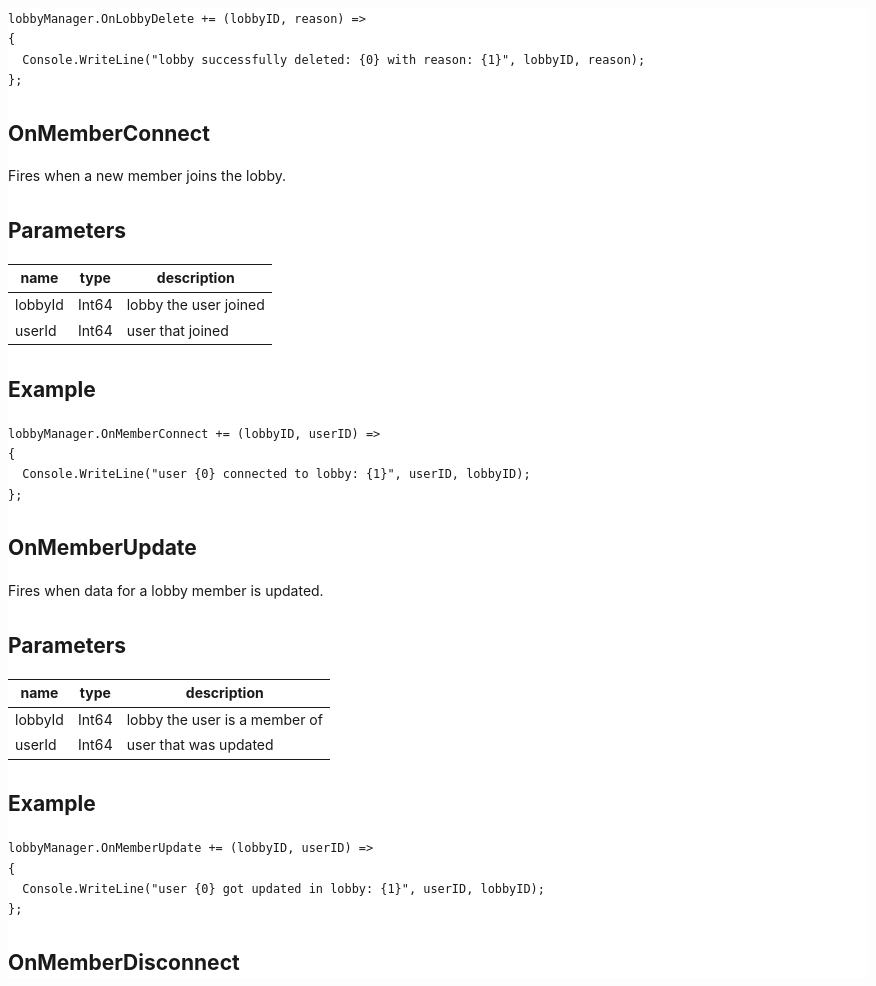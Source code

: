 ```
lobbyManager.OnLobbyDelete += (lobbyID, reason) =>
{
  Console.WriteLine("lobby successfully deleted: {0} with reason: {1}", lobbyID, reason);
};
```

## OnMemberConnect

Fires when a new member joins the lobby.

## Parameters

| name | type | description |
| --- | --- | --- |
| lobbyId | Int64 | lobby the user joined |
| userId | Int64 | user that joined |

## Example

```
lobbyManager.OnMemberConnect += (lobbyID, userID) =>
{
  Console.WriteLine("user {0} connected to lobby: {1}", userID, lobbyID);
};
```

## OnMemberUpdate

Fires when data for a lobby member is updated.

## Parameters

| name | type | description |
| --- | --- | --- |
| lobbyId | Int64 | lobby the user is a member of |
| userId | Int64 | user that was updated |

## Example

```
lobbyManager.OnMemberUpdate += (lobbyID, userID) =>
{
  Console.WriteLine("user {0} got updated in lobby: {1}", userID, lobbyID);
};
```

## OnMemberDisconnect
